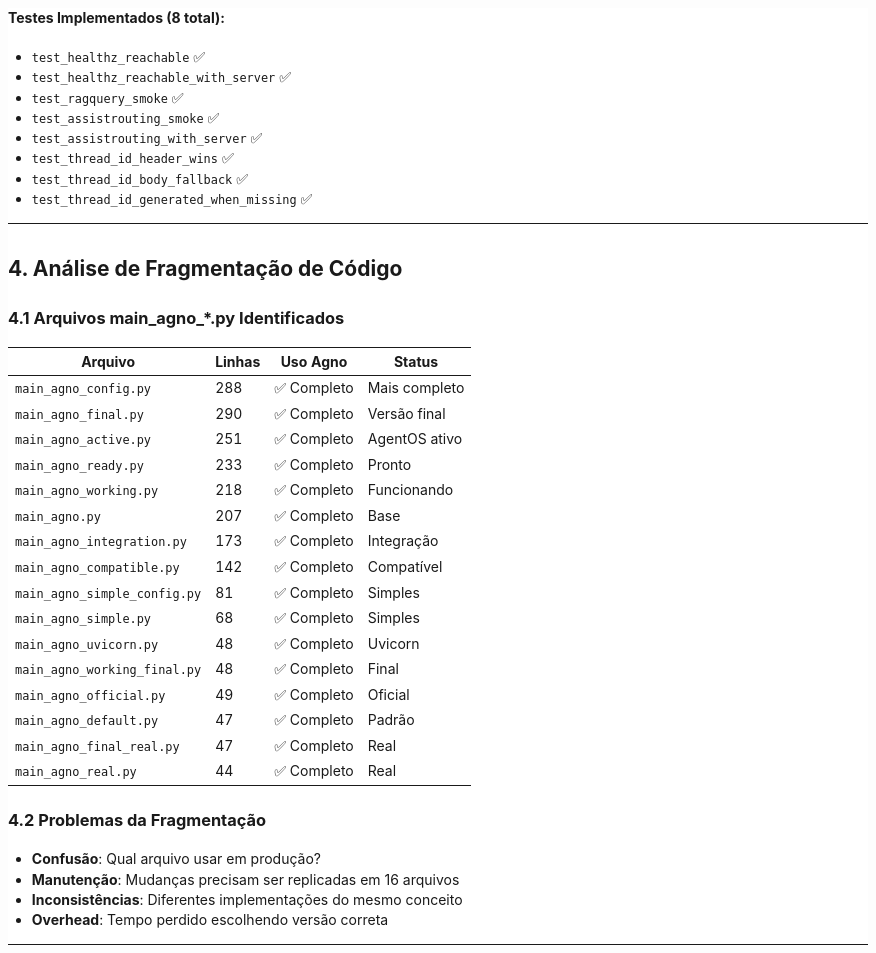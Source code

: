#### Testes Implementados (8 total):
- `test_healthz_reachable` ✅
- `test_healthz_reachable_with_server` ✅
- `test_ragquery_smoke` ✅
- `test_assistrouting_smoke` ✅
- `test_assistrouting_with_server` ✅
- `test_thread_id_header_wins` ✅
- `test_thread_id_body_fallback` ✅
- `test_thread_id_generated_when_missing` ✅

---

## 4. Análise de Fragmentação de Código

### 4.1 Arquivos main_agno_*.py Identificados

| Arquivo | Linhas | Uso Agno | Status |
|---------|--------|----------|--------|
| `main_agno_config.py` | 288 | ✅ Completo | Mais completo |
| `main_agno_final.py` | 290 | ✅ Completo | Versão final |
| `main_agno_active.py` | 251 | ✅ Completo | AgentOS ativo |
| `main_agno_ready.py` | 233 | ✅ Completo | Pronto |
| `main_agno_working.py` | 218 | ✅ Completo | Funcionando |
| `main_agno.py` | 207 | ✅ Completo | Base |
| `main_agno_integration.py` | 173 | ✅ Completo | Integração |
| `main_agno_compatible.py` | 142 | ✅ Completo | Compatível |
| `main_agno_simple_config.py` | 81 | ✅ Completo | Simples |
| `main_agno_simple.py` | 68 | ✅ Completo | Simples |
| `main_agno_uvicorn.py` | 48 | ✅ Completo | Uvicorn |
| `main_agno_working_final.py` | 48 | ✅ Completo | Final |
| `main_agno_official.py` | 49 | ✅ Completo | Oficial |
| `main_agno_default.py` | 47 | ✅ Completo | Padrão |
| `main_agno_final_real.py` | 47 | ✅ Completo | Real |
| `main_agno_real.py` | 44 | ✅ Completo | Real |

### 4.2 Problemas da Fragmentação
- **Confusão**: Qual arquivo usar em produção?
- **Manutenção**: Mudanças precisam ser replicadas em 16 arquivos
- **Inconsistências**: Diferentes implementações do mesmo conceito
- **Overhead**: Tempo perdido escolhendo versão correta

---